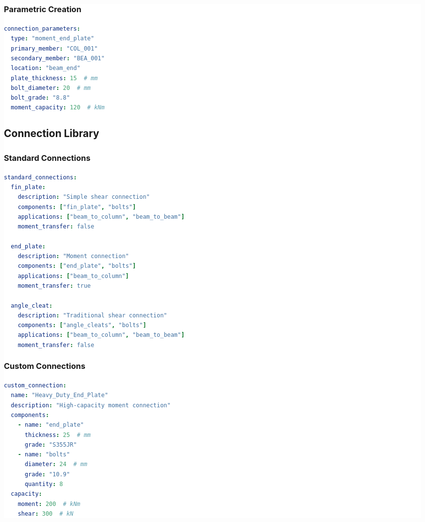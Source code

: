 ### Parametric Creation

```yaml
connection_parameters:
  type: "moment_end_plate"
  primary_member: "COL_001"
  secondary_member: "BEA_001"
  location: "beam_end"
  plate_thickness: 15  # mm
  bolt_diameter: 20  # mm
  bolt_grade: "8.8"
  moment_capacity: 120  # kNm
```

## Connection Library

### Standard Connections

```yaml
standard_connections:
  fin_plate:
    description: "Simple shear connection"
    components: ["fin_plate", "bolts"]
    applications: ["beam_to_column", "beam_to_beam"]
    moment_transfer: false
  
  end_plate:
    description: "Moment connection"
    components: ["end_plate", "bolts"]
    applications: ["beam_to_column"]
    moment_transfer: true
  
  angle_cleat:
    description: "Traditional shear connection"
    components: ["angle_cleats", "bolts"]
    applications: ["beam_to_column", "beam_to_beam"]
    moment_transfer: false
```

### Custom Connections

```yaml
custom_connection:
  name: "Heavy_Duty_End_Plate"
  description: "High-capacity moment connection"
  components:
    - name: "end_plate"
      thickness: 25  # mm
      grade: "S355JR"
    - name: "bolts"
      diameter: 24  # mm
      grade: "10.9"
      quantity: 8
  capacity:
    moment: 200  # kNm
    shear: 300  # kN
```
